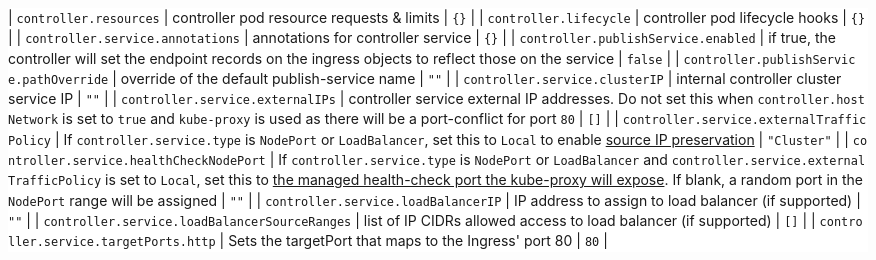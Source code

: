 | `controller.resources`                                | controller pod resource requests & limits                                                                                                                                                                                                                                                                                                                                  | `{}`                                                             |
| `controller.lifecycle`                                | controller pod lifecycle hooks                                                                                                                                                                                                                                                                                                                                             | `{}`                                                             |
| `controller.service.annotations`                      | annotations for controller service                                                                                                                                                                                                                                                                                                                                         | `{}`                                                             |
| `controller.publishService.enabled`                   | if true, the controller will set the endpoint records on the ingress objects to reflect those on the service                                                                                                                                                                                                                                                               | `false`                                                          |
| `controller.publishService.pathOverride`              | override of the default publish-service name                                                                                                                                                                                                                                                                                                                               | `""`                                                             |
| `controller.service.clusterIP`                        | internal controller cluster service IP                                                                                                                                                                                                                                                                                                                                     | `""`                                                             |
| `controller.service.externalIPs`                      | controller service external IP addresses. Do not set this when `controller.hostNetwork` is set to `true` and `kube-proxy` is used as there will be a port-conflict for port `80`                                                                                                                                                                                           | `[]`                                                             |
| `controller.service.externalTrafficPolicy`            | If `controller.service.type` is `NodePort` or `LoadBalancer`, set this to `Local` to enable [source IP preservation](https://kubernetes.io/docs/tutorials/services/source-ip/#source-ip-for-services-with-typenodeport)                                                                                                                                                    | `"Cluster"`                                                      |
| `controller.service.healthCheckNodePort`              | If `controller.service.type` is `NodePort` or `LoadBalancer` and `controller.service.externalTrafficPolicy` is set to `Local`, set this to [the managed health-check port the kube-proxy will expose](https://kubernetes.io/docs/tutorials/services/source-ip/#source-ip-for-services-with-typenodeport). If blank, a random port in the `NodePort` range will be assigned | `""`                                                             |
| `controller.service.loadBalancerIP`                   | IP address to assign to load balancer (if supported)                                                                                                                                                                                                                                                                                                                       | `""`                                                             |
| `controller.service.loadBalancerSourceRanges`         | list of IP CIDRs allowed access to load balancer (if supported)                                                                                                                                                                                                                                                                                                            | `[]`                                                             |
| `controller.service.targetPorts.http`                 | Sets the targetPort that maps to the Ingress' port 80                                                                                                                                                                                                                                                                                                                      | `80`                                                             |